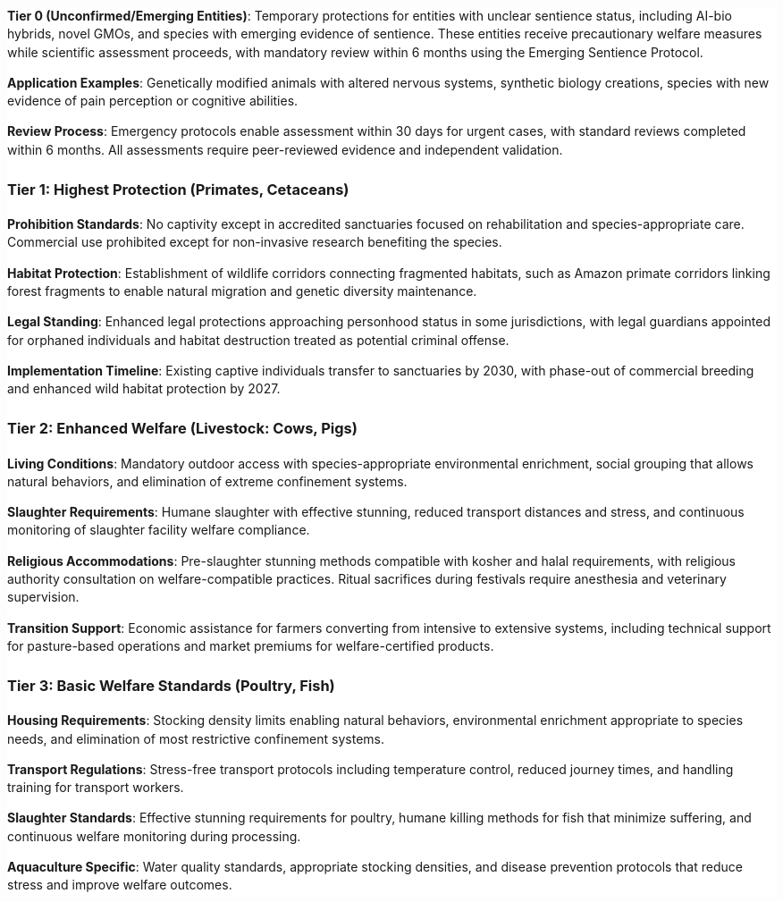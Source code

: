 **Tier 0 (Unconfirmed/Emerging Entities)**: Temporary protections for entities with unclear sentience status, including AI-bio hybrids, novel GMOs, and species with emerging evidence of sentience. These entities receive precautionary welfare measures while scientific assessment proceeds, with mandatory review within 6 months using the Emerging Sentience Protocol.

**Application Examples**: Genetically modified animals with altered nervous systems, synthetic biology creations, species with new evidence of pain perception or cognitive abilities.

**Review Process**: Emergency protocols enable assessment within 30 days for urgent cases, with standard reviews completed within 6 months. All assessments require peer-reviewed evidence and independent validation.

### Tier 1: Highest Protection (Primates, Cetaceans)

**Prohibition Standards**: No captivity except in accredited sanctuaries focused on rehabilitation and species-appropriate care. Commercial use prohibited except for non-invasive research benefiting the species.

**Habitat Protection**: Establishment of wildlife corridors connecting fragmented habitats, such as Amazon primate corridors linking forest fragments to enable natural migration and genetic diversity maintenance.

**Legal Standing**: Enhanced legal protections approaching personhood status in some jurisdictions, with legal guardians appointed for orphaned individuals and habitat destruction treated as potential criminal offense.

**Implementation Timeline**: Existing captive individuals transfer to sanctuaries by 2030, with phase-out of commercial breeding and enhanced wild habitat protection by 2027.

### Tier 2: Enhanced Welfare (Livestock: Cows, Pigs)

**Living Conditions**: Mandatory outdoor access with species-appropriate environmental enrichment, social grouping that allows natural behaviors, and elimination of extreme confinement systems.

**Slaughter Requirements**: Humane slaughter with effective stunning, reduced transport distances and stress, and continuous monitoring of slaughter facility welfare compliance.

**Religious Accommodations**: Pre-slaughter stunning methods compatible with kosher and halal requirements, with religious authority consultation on welfare-compatible practices. Ritual sacrifices during festivals require anesthesia and veterinary supervision.

**Transition Support**: Economic assistance for farmers converting from intensive to extensive systems, including technical support for pasture-based operations and market premiums for welfare-certified products.

### Tier 3: Basic Welfare Standards (Poultry, Fish)

**Housing Requirements**: Stocking density limits enabling natural behaviors, environmental enrichment appropriate to species needs, and elimination of most restrictive confinement systems.

**Transport Regulations**: Stress-free transport protocols including temperature control, reduced journey times, and handling training for transport workers.

**Slaughter Standards**: Effective stunning requirements for poultry, humane killing methods for fish that minimize suffering, and continuous welfare monitoring during processing.

**Aquaculture Specific**: Water quality standards, appropriate stocking densities, and disease prevention protocols that reduce stress and improve welfare outcomes.

